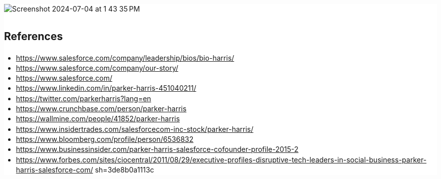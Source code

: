 <img width="553" alt="Screenshot 2024-07-04 at 1 43 35 PM" src="https://github.com/gabizzle/Penetration-Testing/assets/67624149/40c9a01c-2403-489f-ab41-46ef7ae9d53b">

## References

- https://www.salesforce.com/company/leadership/bios/bio-harris/
- https://www.salesforce.com/company/our-story/
- https://www.salesforce.com/
- https://www.linkedin.com/in/parker-harris-451040211/
- https://twitter.com/parkerharris?lang=en
- https://www.crunchbase.com/person/parker-harris
- https://wallmine.com/people/41852/parker-harris
- https://www.insidertrades.com/salesforcecom-inc-stock/parker-harris/
- https://www.bloomberg.com/profile/person/6536832
- https://www.businessinsider.com/parker-harris-salesforce-cofounder-profile-2015-2
- https://www.forbes.com/sites/ciocentral/2011/08/29/executive-profiles-disruptive-tech-leaders-in-social-business-parker-harris-salesforce-com/ sh=3de8b0a1113c
